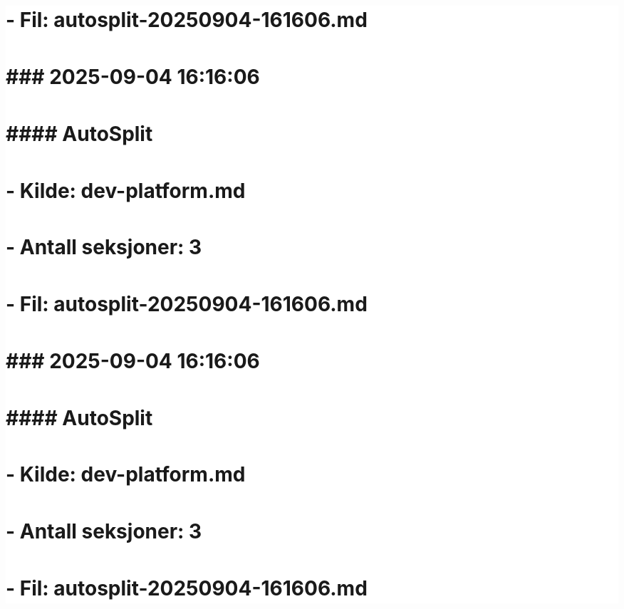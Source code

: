# \- Fil: autosplit-20250904-161606.md

#

#

#

#

# \### 2025-09-04 16:16:06

# \#### AutoSplit

# \- Kilde: dev-platform.md

# \- Antall seksjoner: 3

# \- Fil: autosplit-20250904-161606.md

#

#

#

#

# \### 2025-09-04 16:16:06

# \#### AutoSplit

# \- Kilde: dev-platform.md

# \- Antall seksjoner: 3

# \- Fil: autosplit-20250904-161606.md

#

#

#
